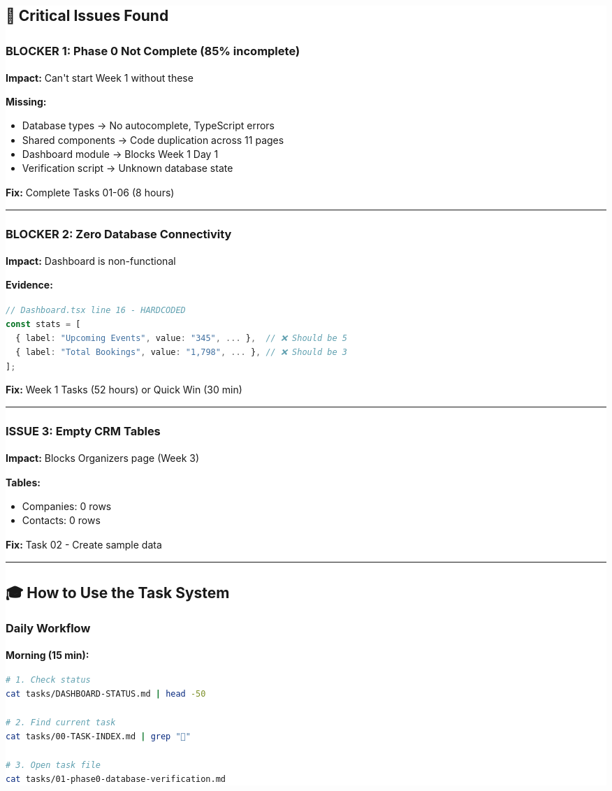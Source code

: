 
## 🚨 Critical Issues Found

### BLOCKER 1: Phase 0 Not Complete (85% incomplete)

**Impact:** Can't start Week 1 without these

**Missing:**
- Database types → No autocomplete, TypeScript errors
- Shared components → Code duplication across 11 pages
- Dashboard module → Blocks Week 1 Day 1
- Verification script → Unknown database state

**Fix:** Complete Tasks 01-06 (8 hours)

---

### BLOCKER 2: Zero Database Connectivity

**Impact:** Dashboard is non-functional

**Evidence:**
```typescript
// Dashboard.tsx line 16 - HARDCODED
const stats = [
  { label: "Upcoming Events", value: "345", ... },  // ❌ Should be 5
  { label: "Total Bookings", value: "1,798", ... }, // ❌ Should be 3
];
```

**Fix:** Week 1 Tasks (52 hours) or Quick Win (30 min)

---

### ISSUE 3: Empty CRM Tables

**Impact:** Blocks Organizers page (Week 3)

**Tables:**
- Companies: 0 rows
- Contacts: 0 rows

**Fix:** Task 02 - Create sample data

---

## 🎓 How to Use the Task System

### Daily Workflow

**Morning (15 min):**
```bash
# 1. Check status
cat tasks/DASHBOARD-STATUS.md | head -50

# 2. Find current task
cat tasks/00-TASK-INDEX.md | grep "🔴"

# 3. Open task file
cat tasks/01-phase0-database-verification.md
```
